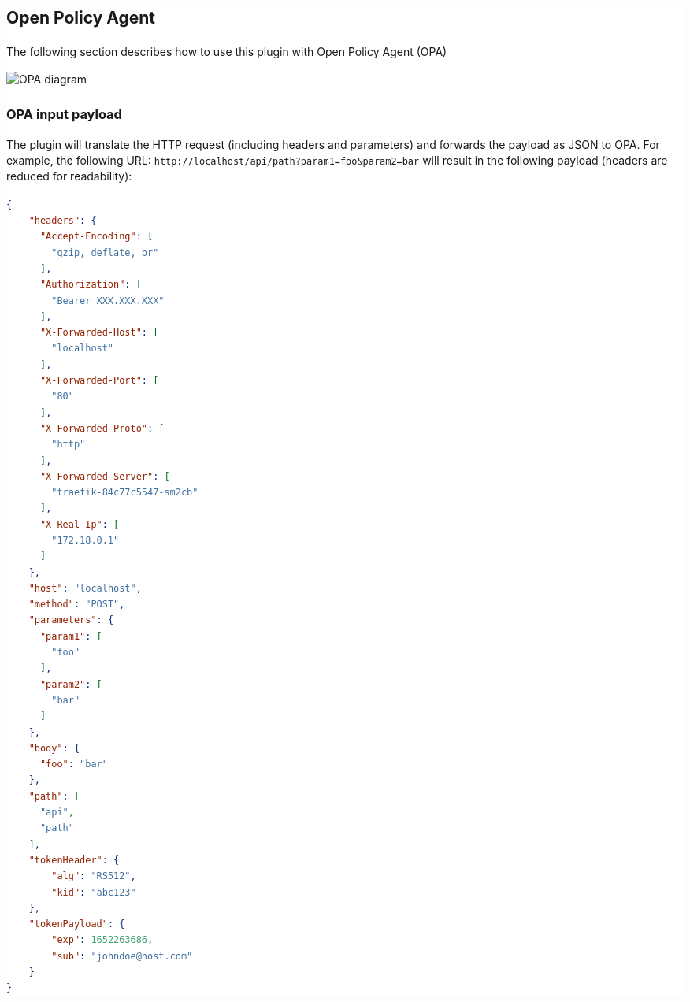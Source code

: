 ## Open Policy Agent

The following section describes how to use this plugin with Open Policy Agent (OPA)

![OPA diagram](http://www.plantuml.com/plantuml/proxy?cache=no&src=https://raw.githubusercontent.com/team-carepay/traefik-jwt-plugin/main/opa.puml)

### OPA input payload

The plugin will translate the HTTP request (including headers and parameters) and forwards the payload as JSON to OPA.
For example, the following URL: `http://localhost/api/path?param1=foo&param2=bar`
will result in the following payload (headers are reduced for readability):

```json
{
    "headers": {
      "Accept-Encoding": [
        "gzip, deflate, br"
      ],
      "Authorization": [
        "Bearer XXX.XXX.XXX"
      ],
      "X-Forwarded-Host": [
        "localhost"
      ],
      "X-Forwarded-Port": [
        "80"
      ],
      "X-Forwarded-Proto": [
        "http"
      ],
      "X-Forwarded-Server": [
        "traefik-84c77c5547-sm2cb"
      ],
      "X-Real-Ip": [
        "172.18.0.1"
      ]
    },
    "host": "localhost",
    "method": "POST",
    "parameters": {
      "param1": [
        "foo"
      ],
      "param2": [
        "bar"
      ]
    },
    "body": {
      "foo": "bar"
    },
    "path": [
      "api",
      "path"
    ],
    "tokenHeader": {
        "alg": "RS512",
        "kid": "abc123"
    },
    "tokenPayload": {
        "exp": 1652263686,
        "sub": "johndoe@host.com"
    }
}
```